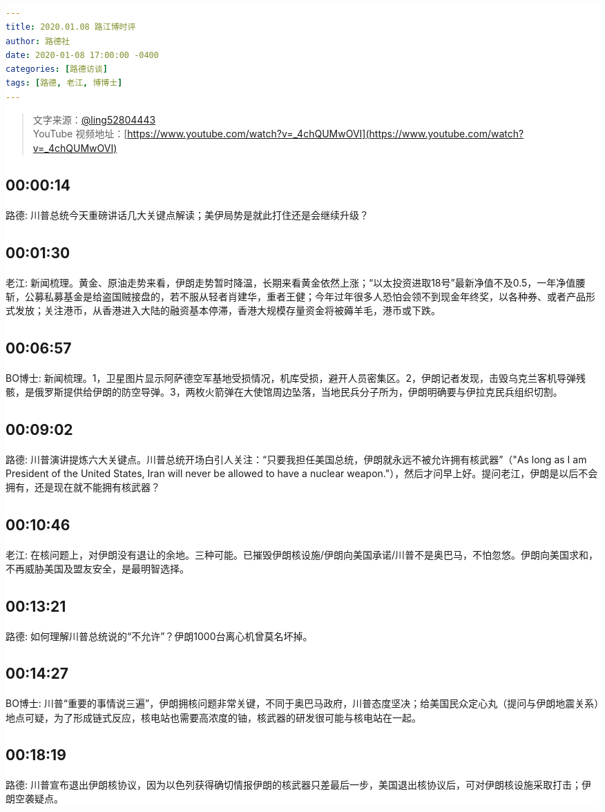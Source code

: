 ```yaml
---
title: 2020.01.08 路江博时评
author: 路德社
date: 2020-01-08 17:00:00 -0400
categories: [路德访谈]
tags: [路德, 老江, 博博士]
---
```


> 文字来源：[@ling52804443](https://twitter.com/ling52804443)  
> YouTube 视频地址：[https://www.youtube.com/watch?v=_4chQUMwOVI](https://www.youtube.com/watch?v=_4chQUMwOVI)

## 00:00:14

路德: 川普总统今天重磅讲话几大关键点解读；美伊局势是就此打住还是会继续升级？

## 00:01:30

老江: 新闻梳理。黄金、原油走势来看，伊朗走势暂时降温，长期来看黄金依然上涨；“以太投资进取18号”最新净值不及0.5，一年净值腰斩，公募私募基金是给盗国贼接盘的，若不服从轻者肖建华，重者王健；今年过年很多人恐怕会领不到现金年终奖，以各种券、或者产品形式发放；关注港币，从香港进入大陆的融资基本停滞，香港大规模存量资金将被薅羊毛，港币或下跌。

## 00:06:57

BO博士: 新闻梳理。1，卫星图片显示阿萨德空军基地受损情况，机库受损，避开人员密集区。2，伊朗记者发现，击毁乌克兰客机导弹残骸，是俄罗斯提供给伊朗的防空导弹。3，两枚火箭弹在大使馆周边坠落，当地民兵分子所为，伊朗明确要与伊拉克民兵组织切割。

## 00:09:02

路德: 川普演讲提炼六大关键点。川普总统开场白引人关注：“只要我担任美国总统，伊朗就永远不被允许拥有核武器”（"As long as I am President of the United States, Iran will never be allowed to have a nuclear weapon."），然后才问早上好。提问老江，伊朗是以后不会拥有，还是现在就不能拥有核武器？

## 00:10:46

老江: 在核问题上，对伊朗没有退让的余地。三种可能。已摧毁伊朗核设施/伊朗向美国承诺/川普不是奥巴马，不怕忽悠。伊朗向美国求和，不再威胁美国及盟友安全，是最明智选择。

## 00:13:21

路德: 如何理解川普总统说的“不允许”？伊朗1000台离心机曾莫名坏掉。

## 00:14:27

BO博士: 川普“重要的事情说三遍”，伊朗拥核问题非常关键，不同于奥巴马政府，川普态度坚决；给美国民众定心丸（提问与伊朗地震关系）地点可疑，为了形成链式反应，核电站也需要高浓度的铀，核武器的研发很可能与核电站在一起。

## 00:18:19

路德: 川普宣布退出伊朗核协议，因为以色列获得确切情报伊朗的核武器只差最后一步，美国退出核协议后，可对伊朗核设施采取打击；伊朗空袭疑点。
